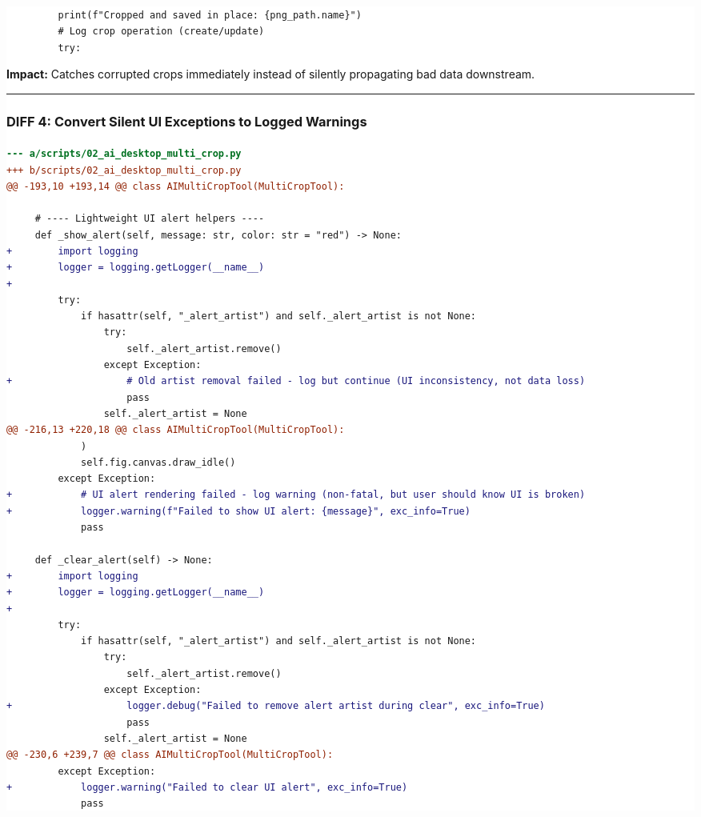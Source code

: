 ```diff
         print(f"Cropped and saved in place: {png_path.name}")
         # Log crop operation (create/update)
         try:
```

**Impact:** Catches corrupted crops immediately instead of silently propagating bad data downstream.

---

### **DIFF 4: Convert Silent UI Exceptions to Logged Warnings**

```diff
--- a/scripts/02_ai_desktop_multi_crop.py
+++ b/scripts/02_ai_desktop_multi_crop.py
@@ -193,10 +193,14 @@ class AIMultiCropTool(MultiCropTool):

     # ---- Lightweight UI alert helpers ----
     def _show_alert(self, message: str, color: str = "red") -> None:
+        import logging
+        logger = logging.getLogger(__name__)
+
         try:
             if hasattr(self, "_alert_artist") and self._alert_artist is not None:
                 try:
                     self._alert_artist.remove()
                 except Exception:
+                    # Old artist removal failed - log but continue (UI inconsistency, not data loss)
                     pass
                 self._alert_artist = None
@@ -216,13 +220,18 @@ class AIMultiCropTool(MultiCropTool):
             )
             self.fig.canvas.draw_idle()
         except Exception:
+            # UI alert rendering failed - log warning (non-fatal, but user should know UI is broken)
+            logger.warning(f"Failed to show UI alert: {message}", exc_info=True)
             pass

     def _clear_alert(self) -> None:
+        import logging
+        logger = logging.getLogger(__name__)
+
         try:
             if hasattr(self, "_alert_artist") and self._alert_artist is not None:
                 try:
                     self._alert_artist.remove()
                 except Exception:
+                    logger.debug("Failed to remove alert artist during clear", exc_info=True)
                     pass
                 self._alert_artist = None
@@ -230,6 +239,7 @@ class AIMultiCropTool(MultiCropTool):
         except Exception:
+            logger.warning("Failed to clear UI alert", exc_info=True)
             pass
```
